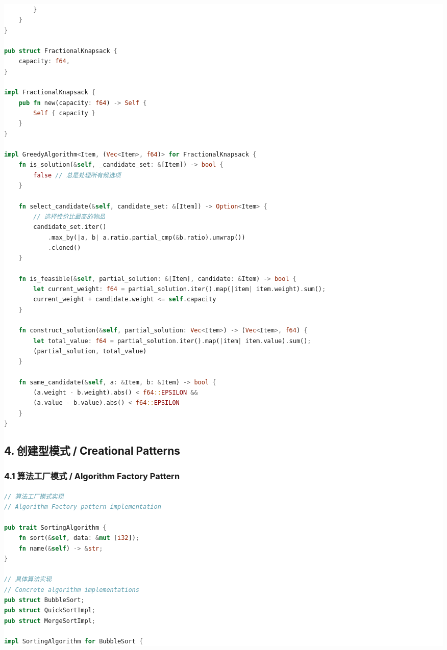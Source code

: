 ```rust
        }
    }
}

pub struct FractionalKnapsack {
    capacity: f64,
}

impl FractionalKnapsack {
    pub fn new(capacity: f64) -> Self {
        Self { capacity }
    }
}

impl GreedyAlgorithm<Item, (Vec<Item>, f64)> for FractionalKnapsack {
    fn is_solution(&self, _candidate_set: &[Item]) -> bool {
        false // 总是处理所有候选项
    }
    
    fn select_candidate(&self, candidate_set: &[Item]) -> Option<Item> {
        // 选择性价比最高的物品
        candidate_set.iter()
            .max_by(|a, b| a.ratio.partial_cmp(&b.ratio).unwrap())
            .cloned()
    }
    
    fn is_feasible(&self, partial_solution: &[Item], candidate: &Item) -> bool {
        let current_weight: f64 = partial_solution.iter().map(|item| item.weight).sum();
        current_weight + candidate.weight <= self.capacity
    }
    
    fn construct_solution(&self, partial_solution: Vec<Item>) -> (Vec<Item>, f64) {
        let total_value: f64 = partial_solution.iter().map(|item| item.value).sum();
        (partial_solution, total_value)
    }
    
    fn same_candidate(&self, a: &Item, b: &Item) -> bool {
        (a.weight - b.weight).abs() < f64::EPSILON && 
        (a.value - b.value).abs() < f64::EPSILON
    }
}
```

## 4. 创建型模式 / Creational Patterns

### 4.1 算法工厂模式 / Algorithm Factory Pattern

```rust
// 算法工厂模式实现
// Algorithm Factory pattern implementation

pub trait SortingAlgorithm {
    fn sort(&self, data: &mut [i32]);
    fn name(&self) -> &str;
}

// 具体算法实现
// Concrete algorithm implementations
pub struct BubbleSort;
pub struct QuickSortImpl;
pub struct MergeSortImpl;

impl SortingAlgorithm for BubbleSort {
```